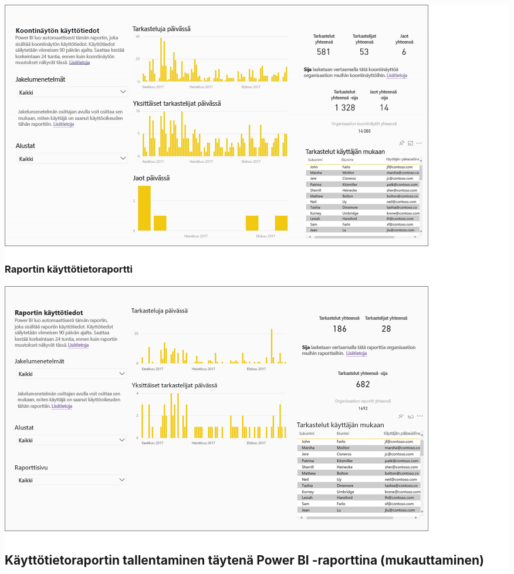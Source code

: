 ![Koontinäytön käyttötietoraportti](media/service-usage-metrics/power-bi-dashboard-usage-metrics-update-3.png)

### <a name="report-usage-metrics-report"></a>Raportin käyttötietoraportti

![Raportin käyttötietoraportti](media/service-usage-metrics/power-bi-report-usage-metrics-update.png)

## <a name="save-the-usage-metrics-report-as-a-full-featured-power-bi-report-personalize"></a>Käyttötietoraportin tallentaminen täytenä Power BI -raporttina (mukauttaminen)
